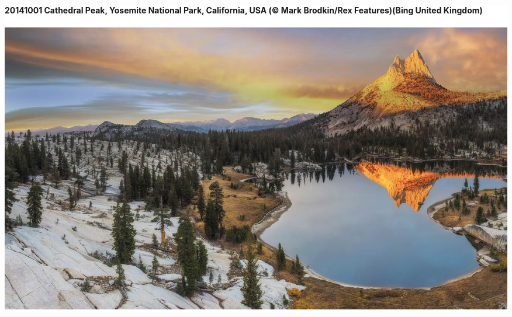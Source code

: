 #### 20141001 Cathedral Peak, Yosemite National Park, California, USA (© Mark Brodkin/Rex Features)(Bing United Kingdom)

![](20141001_CathedralPeak_1366x768.jpg)

